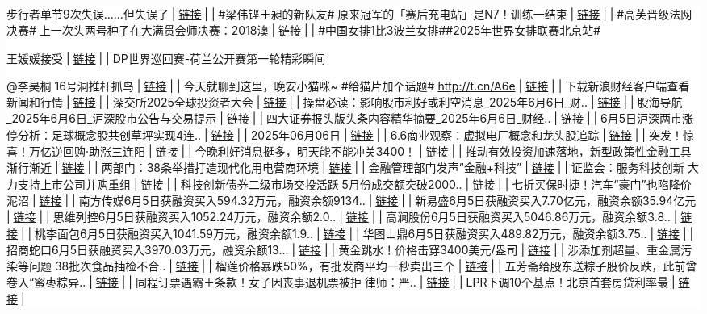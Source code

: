 步行者单节9次失误......但失误了 | [链接](https://weibo.com/1736329970/5174465866239689) |
| #梁伟铿王昶的新队友# 原来冠军的「赛后充电站」是N7！训练一结束 | [链接](https://weibo.com/2020948351/5166618108760401) |
| #高芙晋级法网决赛# 
上一次头两号种子在大满贯会师决赛：2018澳 | [链接](https://weibo.com/1234849602/5174346588095639) |
| #中国女排1比3波兰女排##2025年世界女排联赛北京站# 

王媛媛接受 | [链接](https://weibo.com/2211979435/5174315980948035) |
| DP世界巡回赛-荷兰公开赛第一轮精彩瞬间

@李昊桐 16号洞推杆抓鸟 | [链接](https://weibo.com/1497996114/5174342452250532) |
| 今天就聊到这里，晚安小猫咪~ #给猫片加个话题# http://t.cn/A6e | [链接](https://weibo.com/1255795640/5174326946170700) |
| 下载新浪财经客户端查看新闻和行情 | [链接](https://finance.sina.com.cn/mobile/comfinanceweb.shtml?source=newshome01) |
| 深交所2025全球投资者大会 | [链接](https://finance.sina.com.cn/zt_d/subject-1745201115/) |
| 操盘必读：影响股市利好或利空消息_2025年6月6日_财.. | [链接](https://finance.sina.com.cn/stock/cpbd/2025-06-06/doc-inezauep7624451.shtml) |
| 股海导航_2025年6月6日_沪深股市公告与交易提示 | [链接](https://finance.sina.com.cn/stock/s/2025-06-06/doc-inezauek2751735.shtml) |
| 四大证券报头版头条内容精华摘要_2025年6月6日_财经.. | [链接](https://finance.sina.com.cn/stock/y/2025-06-06/doc-inezauek2751066.shtml) |
| 6月5日沪深两市涨停分析：足球概念股共创草坪实现4连.. | [链接](https://finance.sina.cn/stock/dpps/2025-06-05/detail-ineyzhce1548059.d.html) |
| 2025年06月06日 | [链接](http://blog.sina.com.cn/s/blog_4c497d3a0102z3rk.html) |
| 6.6商业观察：虚拟电厂概念和龙头股追踪 | [链接](http://blog.sina.com.cn/s/blog_599d75180102zuti.html) |
| 突发！惊喜！万亿逆回购·助涨三连阳 | [链接](http://blog.sina.com.cn/s/blog_4c497d3a0102z3rj.html) |
| 今晚利好消息挺多，明天能不能冲关3400！ | [链接](http://blog.sina.com.cn/s/blog_66dd17cd0102z7q7.html) |
| 推动有效投资加速落地，新型政策性金融工具渐行渐近 | [链接](https://finance.sina.com.cn/jjxw/2025-06-06/doc-inezapwr7749487.shtml) |
| 两部门：38条举措打造现代化用电营商环境 | [链接](https://finance.sina.com.cn/roll/2025-06-06/doc-inezaiqq2993941.shtml) |
| 金融管理部门发声“金融+科技” | [链接](https://finance.sina.com.cn/stock/roll/2025-06-06/doc-inezaiqv5983785.shtml) |
| 证监会：服务科技创新 大力支持上市公司并购重组 | [链接](https://finance.sina.com.cn/stock/y/2025-06-06/doc-inezachs3118626.shtml) |
| 科技创新债券二级市场交投活跃 5月份成交额突破2000.. | [链接](https://finance.sina.com.cn/jjxw/2025-06-06/doc-inezachx6100981.shtml) |
| 七折买保时捷！汽车“豪门”也陷降价泥沼 | [链接](https://finance.sina.com.cn/roll/2025-06-05/doc-ineyzwyw1306979.shtml) |
| 南方传媒6月5日获融资买入594.32万元，融资余额9134.. | [链接](https://finance.sina.com.cn/stock/aiassist/rzrq/2025-06-06/doc-inezaynk0751791.shtml) |
| 新易盛6月5日获融资买入7.70亿元，融资余额35.94亿元 | [链接](https://finance.sina.com.cn/stock/aiassist/rzrq/2025-06-06/doc-inezaynm7526286.shtml) |
| 思维列控6月5日获融资买入1052.24万元，融资余额2.0.. | [链接](https://finance.sina.com.cn/stock/aiassist/rzrq/2025-06-06/doc-inezaynk0751778.shtml) |
| 高澜股份6月5日获融资买入5046.86万元，融资余额3.8.. | [链接](https://finance.sina.com.cn/stock/aiassist/rzrq/2025-06-06/doc-inezaynk0751785.shtml) |
| 桃李面包6月5日获融资买入1041.59万元，融资余额1.9.. | [链接](https://finance.sina.com.cn/stock/aiassist/rzrq/2025-06-06/doc-inezaynk0751769.shtml) |
| 华图山鼎6月5日获融资买入489.82万元，融资余额3.75.. | [链接](https://finance.sina.com.cn/stock/aiassist/rzrq/2025-06-06/doc-inezaynm7526266.shtml) |
| 招商蛇口6月5日获融资买入3970.03万元，融资余额13... | [链接](https://finance.sina.com.cn/stock/aiassist/rzrq/2025-06-06/doc-inezaynk0751781.shtml) |
| 黄金跳水！价格击穿3400美元/盎司 | [链接](https://finance.sina.com.cn/roll/2025-06-05/doc-ineyzwyz6203090.shtml) |
| 涉添加剂超量、重金属污染等问题 38批次食品抽检不合.. | [链接](https://finance.sina.com.cn/jjxw/2025-05-30/doc-ineykeaw2579049.shtml) |
| 榴莲价格暴跌50%，有批发商平均一秒卖出三个 | [链接](https://finance.sina.com.cn/jjxw/2025-05-29/doc-ineyfkfv8149790.shtml) |
| 五芳斋给股东送粽子股价反跌，此前曾卷入“蜜枣粽异.. | [链接](https://finance.sina.com.cn/jjxw/2025-05-28/doc-ineycrwx0418136.shtml) |
| 同程订票遇霸王条款！女子因丧事退机票被拒 律师：严.. | [链接](https://finance.sina.com.cn/chanjing/gsnews/2025-05-27/doc-inexzakc1567265.shtml) |
| LPR下调10个基点！北京首套房贷利率最 | [链接](https://bj.leju.com/news/2025-05-20/09307330403301596639493.shtml?source=pc_sina_index_auto&source_ext=pc_sina) |